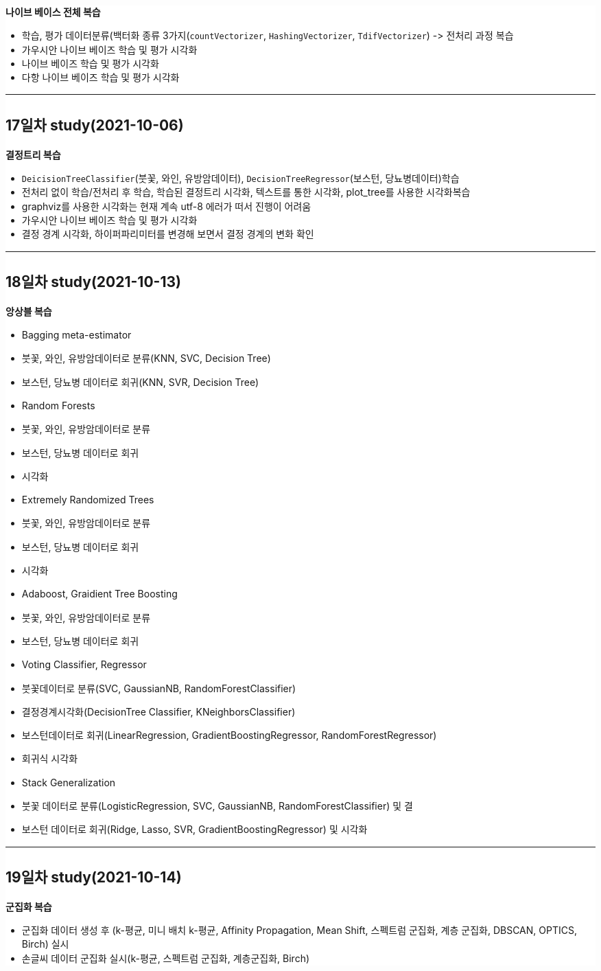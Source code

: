 **나이브 베이스 전체 복습**  
- 학습, 평가 데이터분류(백터화 종류 3가지(`countVectorizer`, `HashingVectorizer`, `TdifVectorizer`) -> 전처리 과정 복습
- 가우시안 나이브 베이즈 학습 및 평가 시각화
-  나이브 베이즈 학습 및 평가 시각화
- 다항 나이브 베이즈 학습 및 평가 시각화

------- 
## **17일차 study(2021-10-06)**

**결정트리 복습**  
 - `DeicisionTreeClassifier`(붓꽃, 와인, 유방암데이터), `DecisionTreeRegressor`(보스턴, 당뇨병데이터)학습
  - 전처리 없이 학습/전처리 후 학습, 학습된 결정트리 시각화, 텍스트를 통한 시각화, plot_tree를 사용한 시각화복습
  - graphviz를 사용한 시각화는 현재 계속 utf-8 에러가 떠서 진행이 어려움
  - 가우시안 나이브 베이즈 학습 및 평가 시각화
  -  결정 경계 시각화, 하이퍼파리미터를 변경해 보면서 결정 경계의 변화 확인

------- 
## **18일차 study(2021-10-13)**

**앙상블 복습**  
- Bagging meta-estimator
 - 붓꽃, 와인, 유방암데이터로 분류(KNN, SVC, Decision Tree)
 - 보스턴, 당뇨병 데이터로 회귀(KNN, SVR, Decision Tree)

- Random Forests
 - 붓꽃, 와인, 유방암데이터로 분류
 - 보스턴, 당뇨병 데이터로 회귀
 - 시각화

- Extremely Randomized Trees
 - 붓꽃, 와인, 유방암데이터로 분류
 - 보스턴, 당뇨병 데이터로 회귀
 - 시각화

- Adaboost, Graidient Tree Boosting
 - 붓꽃, 와인, 유방암데이터로 분류
 - 보스턴, 당뇨병 데이터로 회귀

- Voting Classifier, Regressor
 - 붓꽃데이터로 분류(SVC, GaussianNB, RandomForestClassifier)
  - 결정경계시각화(DecisionTree Classifier, KNeighborsClassifier)
 - 보스턴데이터로 회귀(LinearRegression, GradientBoostingRegressor, RandomForestRegressor)
  - 회귀식 시각화

- Stack Generalization
 - 붓꽃 데이터로 분류(LogisticRegression, SVC, GaussianNB, RandomForestClassifier) 및 결
 - 보스턴 데이터로 회귀(Ridge, Lasso, SVR, GradientBoostingRegressor) 및 시각화

------- 
## **19일차 study(2021-10-14)**

**군집화 복습**  
- 군집화 데이터 생성 후 (k-평균, 미니 배치 k-평균, Affinity Propagation, Mean Shift, 스펙트럼 군집화, 계층 군집화, DBSCAN, OPTICS, Birch) 실시
- 손글씨 데이터 군집화 실시(k-평균, 스펙트럼 군집화, 계층군집화, Birch)
